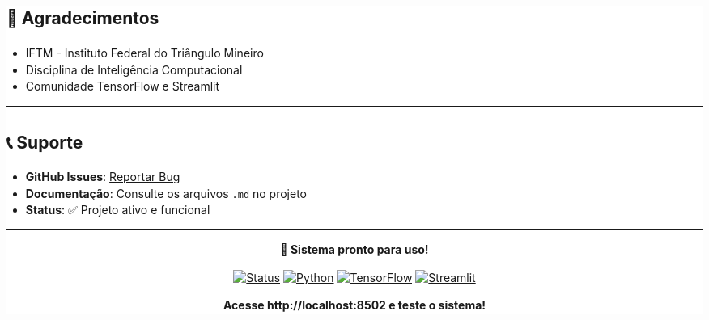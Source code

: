 
## 🙏 **Agradecimentos**

- IFTM - Instituto Federal do Triângulo Mineiro
- Disciplina de Inteligência Computacional
- Comunidade TensorFlow e Streamlit

---

## 📞 **Suporte**

- **GitHub Issues**: [Reportar Bug](https://github.com/marcosviniciohd/reconhecimento-texto-manuscrito/issues)
- **Documentação**: Consulte os arquivos `.md` no projeto
- **Status**: ✅ Projeto ativo e funcional

---

<div align="center">

**🎯 Sistema pronto para uso!**

[![Status](https://img.shields.io/badge/Status-Funcional-brightgreen)]()
[![Python](https://img.shields.io/badge/Python-3.8%2B-blue)]()
[![TensorFlow](https://img.shields.io/badge/TensorFlow-2.x-orange)]()
[![Streamlit](https://img.shields.io/badge/Streamlit-1.x-red)]()

**Acesse http://localhost:8502 e teste o sistema!**

</div>
